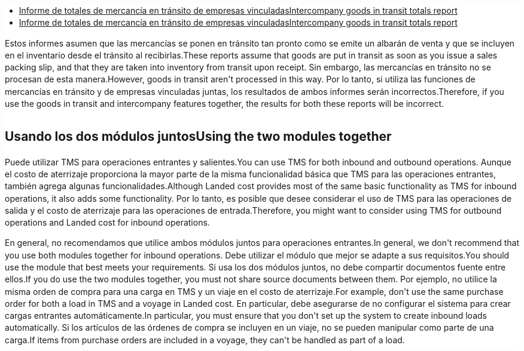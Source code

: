 - [<span data-ttu-id="0e22b-156">Informe de totales de mercancía en tránsito de empresas vinculadas</span><span class="sxs-lookup"><span data-stu-id="0e22b-156">Intercompany goods in transit totals report</span></span>](https://docs.microsoft.com/dynamicsax-2012/appuser-itpro/intercompany-goods-in-transit-totals-report-intercompanygoodsintransittotals)
- [<span data-ttu-id="0e22b-157">Informe de totales de mercancía en tránsito de empresas vinculadas</span><span class="sxs-lookup"><span data-stu-id="0e22b-157">Intercompany goods in transit totals report</span></span>](https://docs.microsoft.com/dynamicsax-2012/appuser-itpro/intercompany-goods-in-transit-totals-report-intercompanygoodsintransittotals)

<span data-ttu-id="0e22b-158">Estos informes asumen que las mercancías se ponen en tránsito tan pronto como se emite un albarán de venta y que se incluyen en el inventario desde el tránsito al recibirlas.</span><span class="sxs-lookup"><span data-stu-id="0e22b-158">These reports assume that goods are put in transit as soon as you issue a sales packing slip, and that they are taken into inventory from transit upon receipt.</span></span> <span data-ttu-id="0e22b-159">Sin embargo, las mercancías en tránsito no se procesan de esta manera.</span><span class="sxs-lookup"><span data-stu-id="0e22b-159">However, goods in transit aren't processed in this way.</span></span> <span data-ttu-id="0e22b-160">Por lo tanto, si utiliza las funciones de mercancías en tránsito y de empresas vinculadas juntas, los resultados de ambos informes serán incorrectos.</span><span class="sxs-lookup"><span data-stu-id="0e22b-160">Therefore, if you use the goods in transit and intercompany features together, the results for both these reports will be incorrect.</span></span>

## <a name="using-the-two-modules-together"></a><span data-ttu-id="0e22b-161">Usando los dos módulos juntos</span><span class="sxs-lookup"><span data-stu-id="0e22b-161">Using the two modules together</span></span>

<span data-ttu-id="0e22b-162">Puede utilizar TMS para operaciones entrantes y salientes.</span><span class="sxs-lookup"><span data-stu-id="0e22b-162">You can use TMS for both inbound and outbound operations.</span></span> <span data-ttu-id="0e22b-163">Aunque el costo de aterrizaje proporciona la mayor parte de la misma funcionalidad básica que TMS para las operaciones entrantes, también agrega algunas funcionalidades.</span><span class="sxs-lookup"><span data-stu-id="0e22b-163">Although Landed cost provides most of the same basic functionality as TMS for inbound operations, it also adds some functionality.</span></span> <span data-ttu-id="0e22b-164">Por lo tanto, es posible que desee considerar el uso de TMS para las operaciones de salida y el costo de aterrizaje para las operaciones de entrada.</span><span class="sxs-lookup"><span data-stu-id="0e22b-164">Therefore, you might want to consider using TMS for outbound operations and Landed cost for inbound operations.</span></span>

<span data-ttu-id="0e22b-165">En general, no recomendamos que utilice ambos módulos juntos para operaciones entrantes.</span><span class="sxs-lookup"><span data-stu-id="0e22b-165">In general, we don't recommend that you use both modules together for inbound operations.</span></span> <span data-ttu-id="0e22b-166">Debe utilizar el módulo que mejor se adapte a sus requisitos.</span><span class="sxs-lookup"><span data-stu-id="0e22b-166">You should use the module that best meets your requirements.</span></span> <span data-ttu-id="0e22b-167">Si usa los dos módulos juntos, no debe compartir documentos fuente entre ellos.</span><span class="sxs-lookup"><span data-stu-id="0e22b-167">If you do use the two modules together, you must not share source documents between them.</span></span> <span data-ttu-id="0e22b-168">Por ejemplo, no utilice la misma orden de compra para una carga en TMS y un viaje en el costo de aterrizaje.</span><span class="sxs-lookup"><span data-stu-id="0e22b-168">For example, don't use the same purchase order for both a load in TMS and a voyage in Landed cost.</span></span> <span data-ttu-id="0e22b-169">En particular, debe asegurarse de no configurar el sistema para crear cargas entrantes automáticamente.</span><span class="sxs-lookup"><span data-stu-id="0e22b-169">In particular, you must ensure that you don't set up the system to create inbound loads automatically.</span></span> <span data-ttu-id="0e22b-170">Si los artículos de las órdenes de compra se incluyen en un viaje, no se pueden manipular como parte de una carga.</span><span class="sxs-lookup"><span data-stu-id="0e22b-170">If items from purchase orders are included in a voyage, they can't be handled as part of a load.</span></span>
